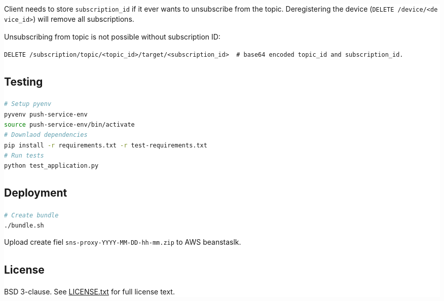 Client needs to store `subscription_id` if it ever wants to unsubscribe from the topic. Deregistering the device (`DELETE /device/<device_id>`) will remove all subscriptions.

Unsubscribing from topic is not possible without subscription ID:

    DELETE /subscription/topic/<topic_id>/target/<subscription_id>  # base64 encoded topic_id and subscription_id.



Testing
-------

```bash
# Setup pyenv
pyvenv push-service-env
source push-service-env/bin/activate
# Downlaod dependencies
pip install -r requirements.txt -r test-requirements.txt
# Run tests
python test_application.py
```


Deployment
----------

```bash
# Create bundle
./bundle.sh
```

Upload create fiel `sns-proxy-YYYY-MM-DD-hh-mm.zip` to AWS beanstaslk.


License
-------

BSD 3-clause. See [LICENSE.txt](LICENSE.txt) for full license text.
